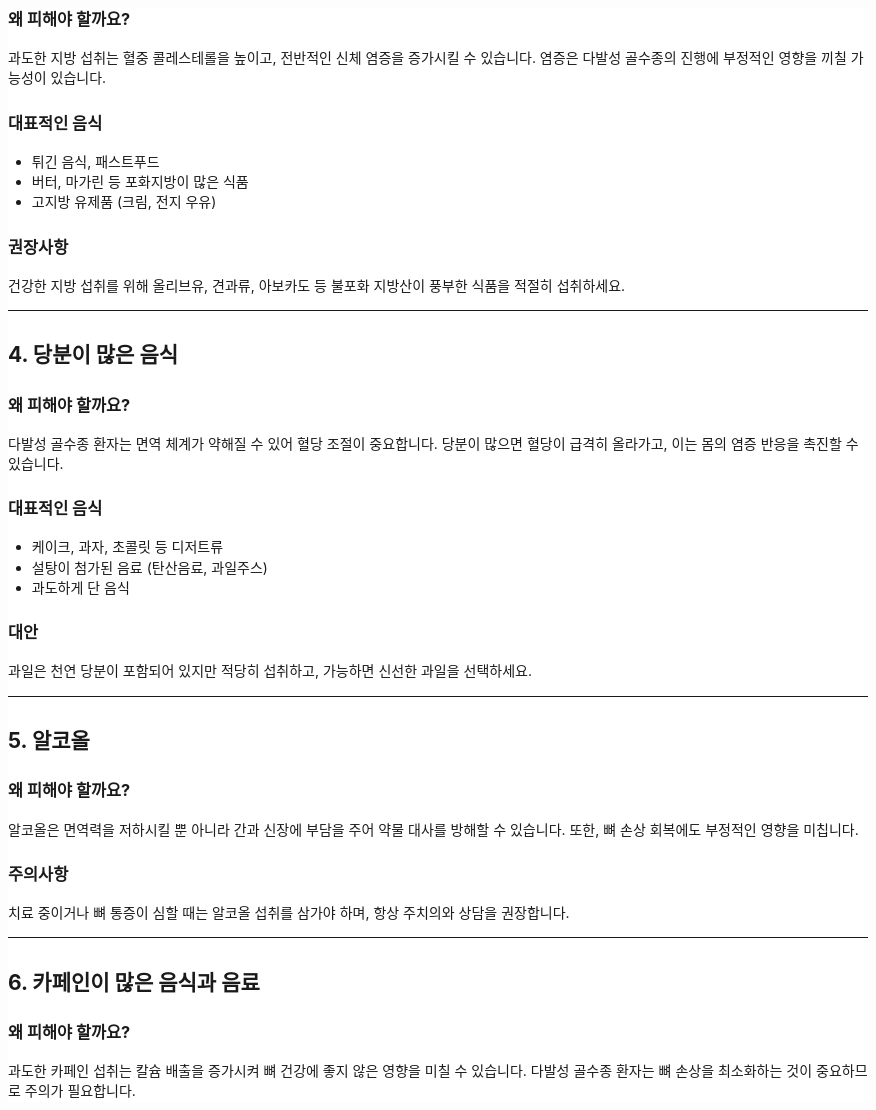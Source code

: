 ### 왜 피해야 할까요?

과도한 지방 섭취는 혈중 콜레스테롤을 높이고, 전반적인 신체 염증을 증가시킬 수 있습니다. 염증은 다발성 골수종의 진행에 부정적인 영향을 끼칠 가능성이 있습니다.

### 대표적인 음식

- 튀긴 음식, 패스트푸드
- 버터, 마가린 등 포화지방이 많은 식품
- 고지방 유제품 (크림, 전지 우유)

### 권장사항

건강한 지방 섭취를 위해 올리브유, 견과류, 아보카도 등 불포화 지방산이 풍부한 식품을 적절히 섭취하세요.

---

## 4. 당분이 많은 음식

### 왜 피해야 할까요?

다발성 골수종 환자는 면역 체계가 약해질 수 있어 혈당 조절이 중요합니다. 당분이 많으면 혈당이 급격히 올라가고, 이는 몸의 염증 반응을 촉진할 수 있습니다.

### 대표적인 음식

- 케이크, 과자, 초콜릿 등 디저트류
- 설탕이 첨가된 음료 (탄산음료, 과일주스)
- 과도하게 단 음식

### 대안

과일은 천연 당분이 포함되어 있지만 적당히 섭취하고, 가능하면 신선한 과일을 선택하세요.

---

## 5. 알코올

### 왜 피해야 할까요?

알코올은 면역력을 저하시킬 뿐 아니라 간과 신장에 부담을 주어 약물 대사를 방해할 수 있습니다. 또한, 뼈 손상 회복에도 부정적인 영향을 미칩니다.

### 주의사항

치료 중이거나 뼈 통증이 심할 때는 알코올 섭취를 삼가야 하며, 항상 주치의와 상담을 권장합니다.

---

## 6. 카페인이 많은 음식과 음료

### 왜 피해야 할까요?

과도한 카페인 섭취는 칼슘 배출을 증가시켜 뼈 건강에 좋지 않은 영향을 미칠 수 있습니다. 다발성 골수종 환자는 뼈 손상을 최소화하는 것이 중요하므로 주의가 필요합니다.
